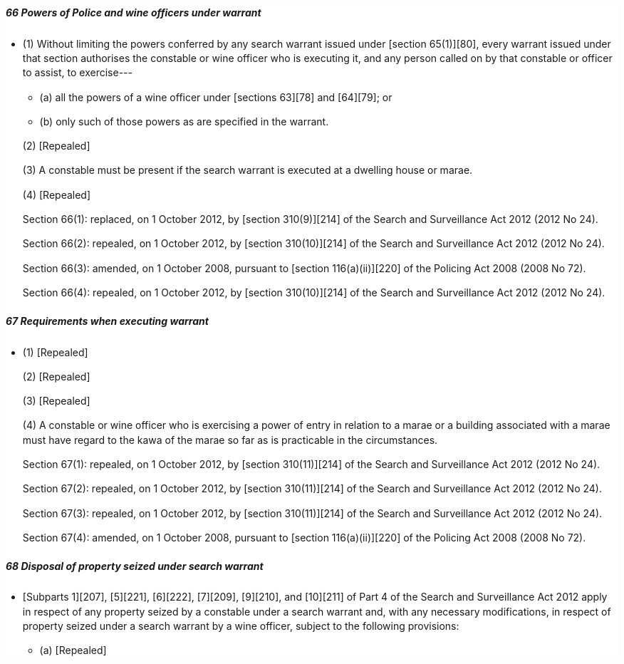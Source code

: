 ##### 66 Powers of Police and wine officers under warrant
    
*   (1) Without limiting the powers conferred by any search warrant issued under [section 65(1)][80], every warrant issued under that section authorises the constable or wine officer who is executing it, and any person called on by that constable or officer to assist, to exercise---
        
    *   (a) all the powers of a wine officer under [sections 63][78] and [64][79]; or
    
    *   (b) only such of those powers as are specified in the warrant.
    
    (2) \[Repealed\]
    
    (3) A constable must be present if the search warrant is executed at a dwelling house or marae.
    
    (4) \[Repealed\]
    
    Section 66(1): replaced, on 1 October 2012, by [section 310(9)][214] of the Search and Surveillance Act 2012 (2012 No 24).
    
    Section 66(2): repealed, on 1 October 2012, by [section 310(10)][214] of the Search and Surveillance Act 2012 (2012 No 24).
    
    Section 66(3): amended, on 1 October 2008, pursuant to [section 116(a)(ii)][220] of the Policing Act 2008 (2008 No 72).
    
    Section 66(4): repealed, on 1 October 2012, by [section 310(10)][214] of the Search and Surveillance Act 2012 (2012 No 24).

##### 67 Requirements when executing warrant
    
*   (1) \[Repealed\]
    
    (2) \[Repealed\]
    
    (3) \[Repealed\]
    
    (4) A constable or wine officer who is exercising a power of entry in relation to a marae or a building associated with a marae must have regard to the kawa of the marae so far as is practicable in the circumstances.
    
    Section 67(1): repealed, on 1 October 2012, by [section 310(11)][214] of the Search and Surveillance Act 2012 (2012 No 24).
    
    Section 67(2): repealed, on 1 October 2012, by [section 310(11)][214] of the Search and Surveillance Act 2012 (2012 No 24).
    
    Section 67(3): repealed, on 1 October 2012, by [section 310(11)][214] of the Search and Surveillance Act 2012 (2012 No 24).
    
    Section 67(4): amended, on 1 October 2008, pursuant to [section 116(a)(ii)][220] of the Policing Act 2008 (2008 No 72).

##### 68 Disposal of property seized under search warrant
    
*   [Subparts 1][207], [5][221], [6][222], [7][209], [9][210], and [10][211] of Part 4 of the Search and Surveillance Act 2012 apply in respect of any property seized by a constable under a search warrant and, with any necessary modifications, in respect of property seized under a search warrant by a wine officer, subject to the following provisions:
        
    *   (a) \[Repealed\]
    